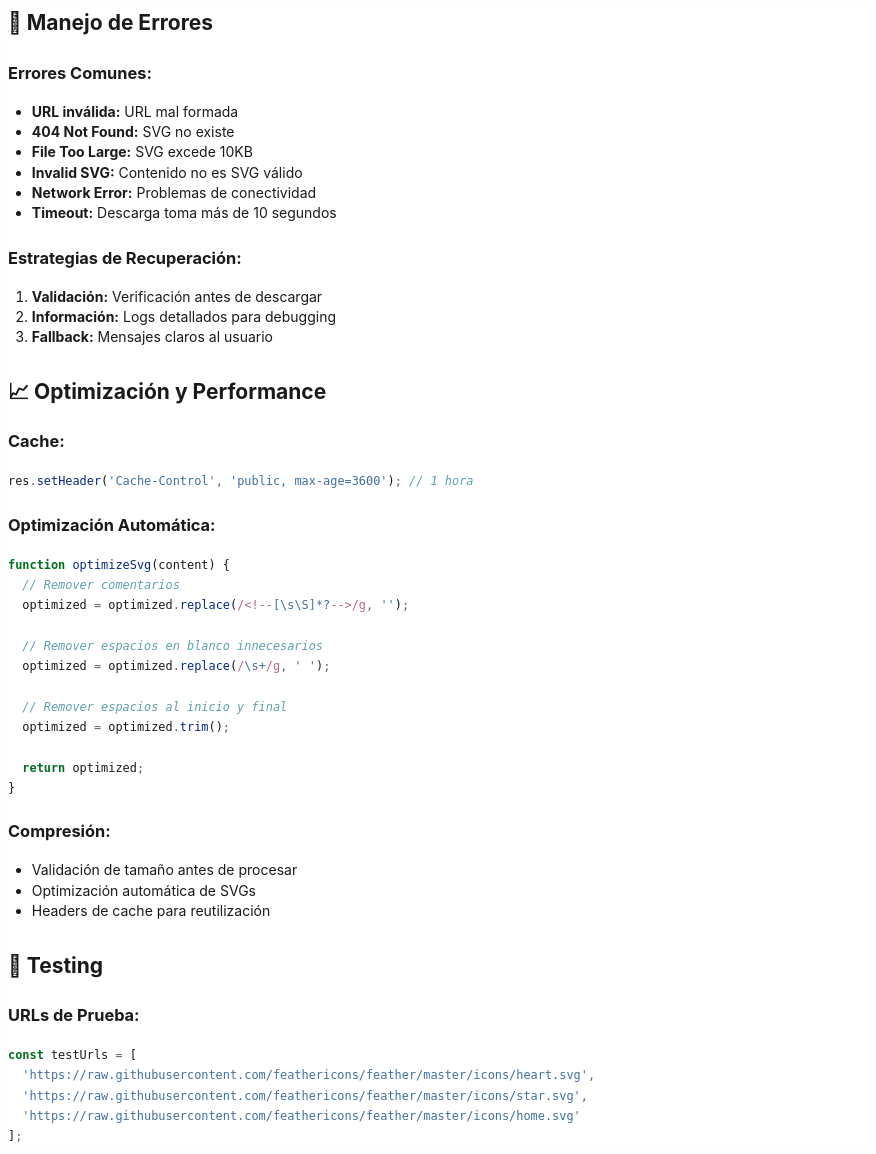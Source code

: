 ## 🚨 **Manejo de Errores**

### **Errores Comunes:**
- **URL inválida:** URL mal formada
- **404 Not Found:** SVG no existe
- **File Too Large:** SVG excede 10KB
- **Invalid SVG:** Contenido no es SVG válido
- **Network Error:** Problemas de conectividad
- **Timeout:** Descarga toma más de 10 segundos

### **Estrategias de Recuperación:**
1. **Validación:** Verificación antes de descargar
2. **Información:** Logs detallados para debugging
3. **Fallback:** Mensajes claros al usuario

## 📈 **Optimización y Performance**

### **Cache:**
```javascript
res.setHeader('Cache-Control', 'public, max-age=3600'); // 1 hora
```

### **Optimización Automática:**
```javascript
function optimizeSvg(content) {
  // Remover comentarios
  optimized = optimized.replace(/<!--[\s\S]*?-->/g, '');
  
  // Remover espacios en blanco innecesarios
  optimized = optimized.replace(/\s+/g, ' ');
  
  // Remover espacios al inicio y final
  optimized = optimized.trim();
  
  return optimized;
}
```

### **Compresión:**
- Validación de tamaño antes de procesar
- Optimización automática de SVGs
- Headers de cache para reutilización

## 🧪 **Testing**

### **URLs de Prueba:**
```javascript
const testUrls = [
  'https://raw.githubusercontent.com/feathericons/feather/master/icons/heart.svg',
  'https://raw.githubusercontent.com/feathericons/feather/master/icons/star.svg',
  'https://raw.githubusercontent.com/feathericons/feather/master/icons/home.svg'
];
```
